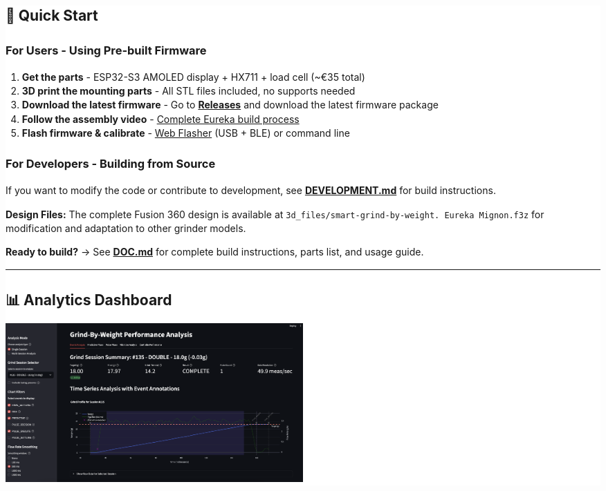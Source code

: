
## 🚀 Quick Start

### For Users - Using Pre-built Firmware

1. **Get the parts** - ESP32-S3 AMOLED display + HX711 + load cell (~€35 total)
2. **3D print the mounting parts** - All STL files included, no supports needed
3. **Download the latest firmware** - Go to **[Releases](https://github.com/jaapp/smart-grind-by-weight/releases)** and download the latest firmware package
4. **Follow the assembly video** - [Complete Eureka build process](https://youtu.be/-kfKjiwJsGM)
5. **Flash firmware & calibrate** - [Web Flasher](https://jaapp.github.io/smart-grind-by-weight) (USB + BLE) or command line

### For Developers - Building from Source

If you want to modify the code or contribute to development, see **[DEVELOPMENT.md](DEVELOPMENT.md)** for build instructions.

**Design Files:** The complete Fusion 360 design is available at `3d_files/smart-grind-by-weight. Eureka Mignon.f3z` for modification and adaptation to other grinder models.

**Ready to build?** → See **[DOC.md](DOC.md)** for complete build instructions, parts list, and usage guide.

---

## 📊 Analytics Dashboard

[<img src="media/analytics.png" alt="Analytics Dashboard" width="50%">](media/analytics.png)
